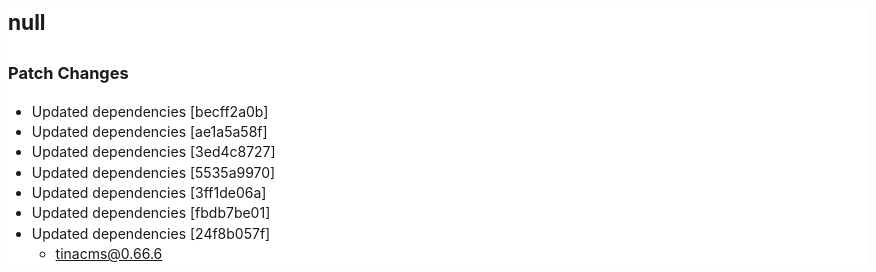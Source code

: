 ## null

### Patch Changes

- Updated dependencies [becff2a0b]
- Updated dependencies [ae1a5a58f]
- Updated dependencies [3ed4c8727]
- Updated dependencies [5535a9970]
- Updated dependencies [3ff1de06a]
- Updated dependencies [fbdb7be01]
- Updated dependencies [24f8b057f]
  - tinacms@0.66.6
